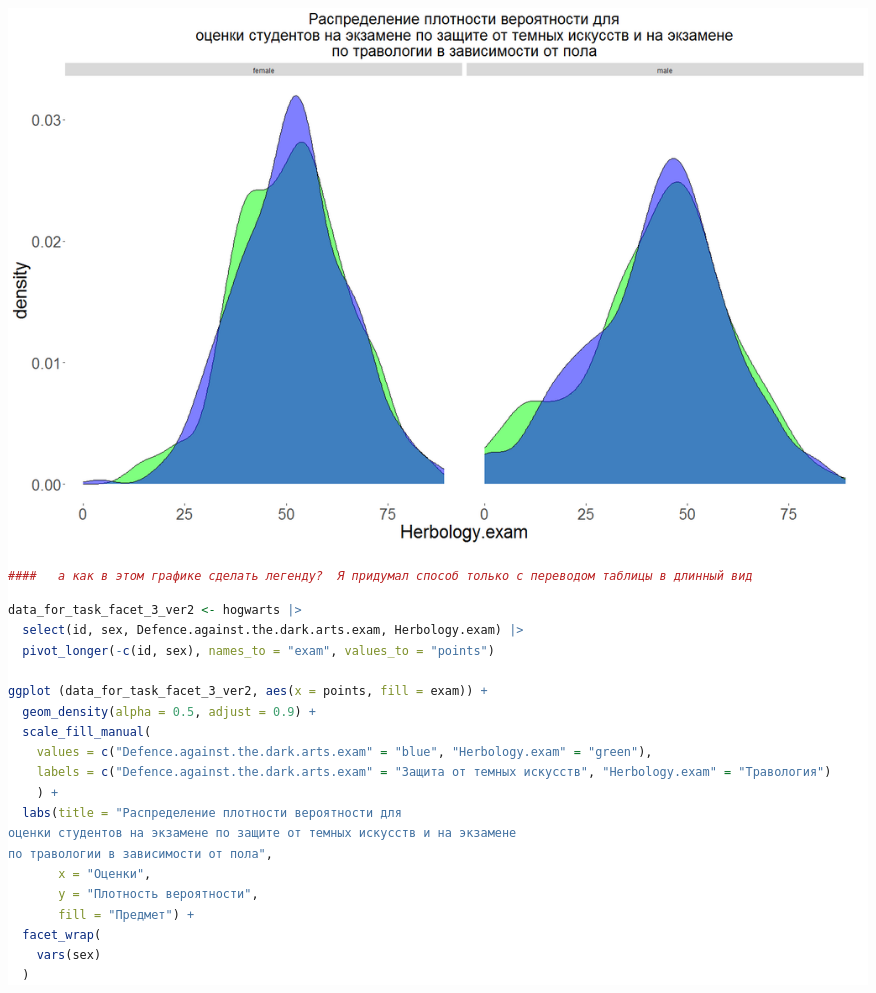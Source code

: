![](Rakin_visualisation_1_files/figure-html/task_facet_3-1.png)

``` r
####   а как в этом графике сделать легенду?  Я придумал способ только с переводом таблицы в длинный вид
```




``` r
data_for_task_facet_3_ver2 <- hogwarts |> 
  select(id, sex, Defence.against.the.dark.arts.exam, Herbology.exam) |> 
  pivot_longer(-c(id, sex), names_to = "exam", values_to = "points") 
  
ggplot (data_for_task_facet_3_ver2, aes(x = points, fill = exam)) +
  geom_density(alpha = 0.5, adjust = 0.9) + 
  scale_fill_manual(
    values = c("Defence.against.the.dark.arts.exam" = "blue", "Herbology.exam" = "green"),
    labels = c("Defence.against.the.dark.arts.exam" = "Защита от темных искусств", "Herbology.exam" = "Травология")
    ) +  
  labs(title = "Распределение плотности вероятности для
оценки студентов на экзамене по защите от темных искусств и на экзамене
по травологии в зависимости от пола",
       x = "Оценки",
       y = "Плотность вероятности",
       fill = "Предмет") +  
  facet_wrap(
    vars(sex)
  )
```
